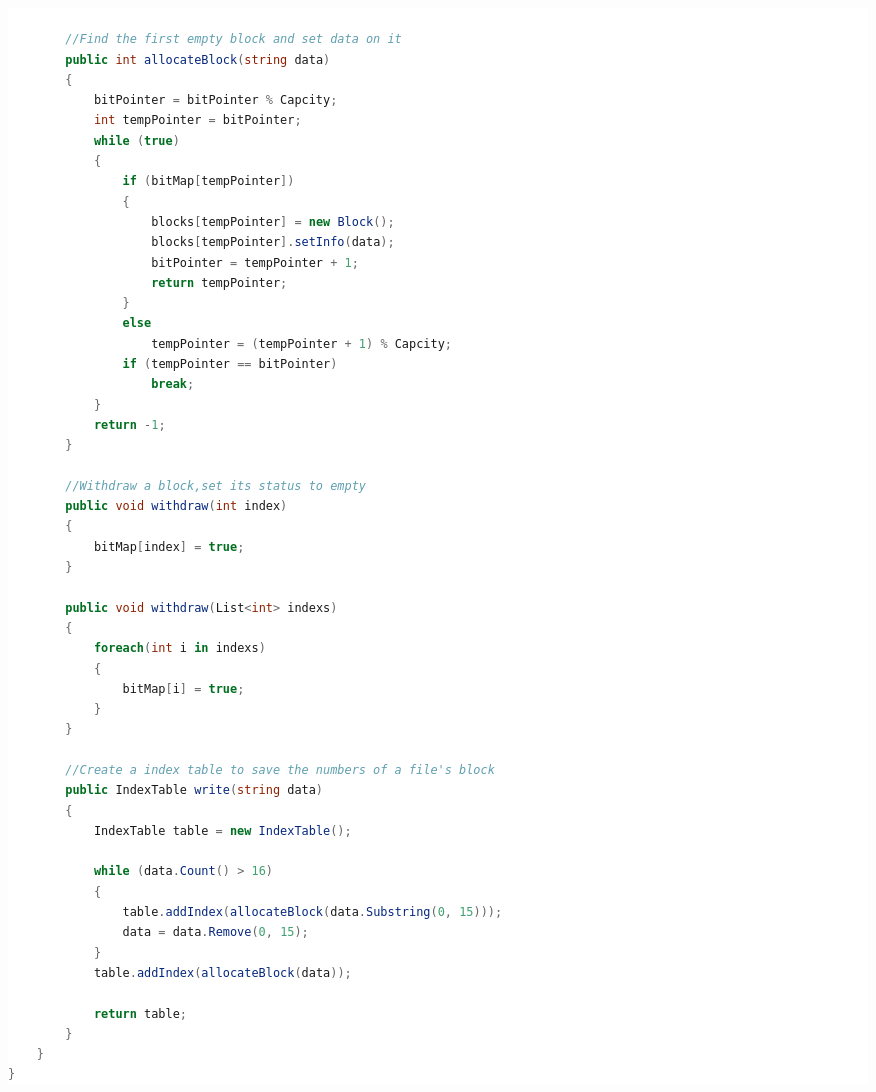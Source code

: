 ```c#

        //Find the first empty block and set data on it
        public int allocateBlock(string data)
        {
            bitPointer = bitPointer % Capcity;
            int tempPointer = bitPointer;
            while (true)
            {
                if (bitMap[tempPointer])
                {
                    blocks[tempPointer] = new Block();
                    blocks[tempPointer].setInfo(data);
                    bitPointer = tempPointer + 1;
                    return tempPointer;
                }
                else
                    tempPointer = (tempPointer + 1) % Capcity;
                if (tempPointer == bitPointer)
                    break;
            }
            return -1;
        }

        //Withdraw a block,set its status to empty
        public void withdraw(int index)
        {
            bitMap[index] = true;
        }

        public void withdraw(List<int> indexs)
        {
            foreach(int i in indexs)
            {
                bitMap[i] = true;
            }
        }

        //Create a index table to save the numbers of a file's block
        public IndexTable write(string data)
        {
            IndexTable table = new IndexTable();

            while (data.Count() > 16)
            {
                table.addIndex(allocateBlock(data.Substring(0, 15)));
                data = data.Remove(0, 15);
            }
            table.addIndex(allocateBlock(data));

            return table;
        }
    }
}
```
